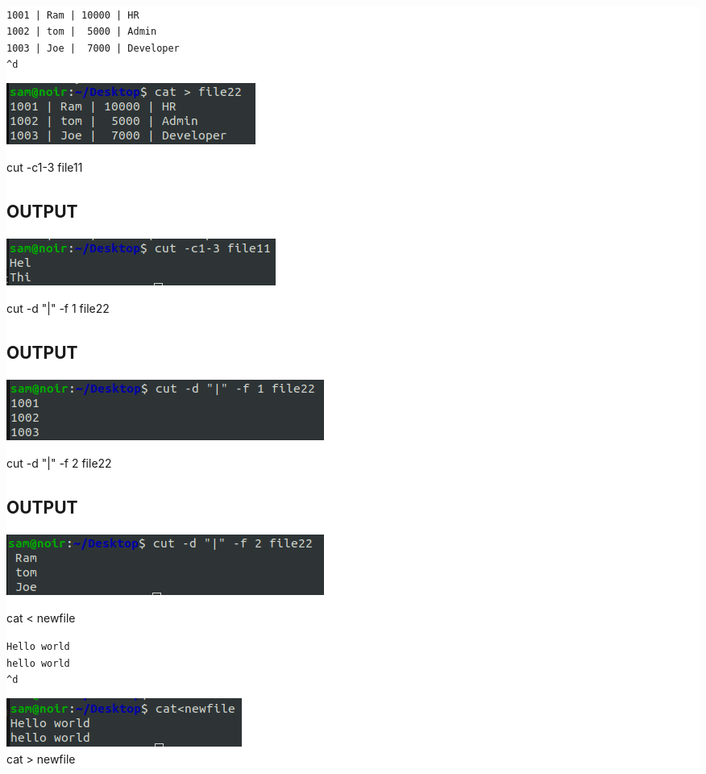 ```
1001 | Ram | 10000 | HR
1002 | tom |  5000 | Admin
1003 | Joe |  7000 | Developer
^d
```

![image](./images/s9.png)

cut -c1-3 file11

## OUTPUT

![image](./images/s10.png)

cut -d "|" -f 1 file22

## OUTPUT

![image](./images/s11.png)

cut -d "|" -f 2 file22

## OUTPUT

![image](./images/s12.png)

cat < newfile

```
Hello world
hello world
^d
```

![image](./images/s13.png)<br>
cat > newfile
